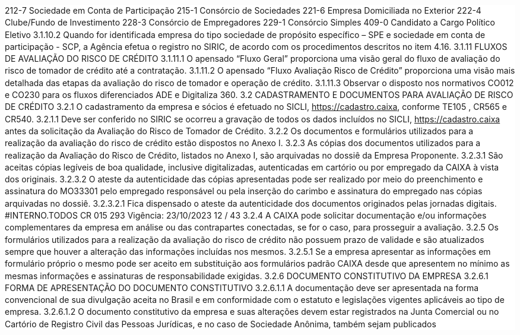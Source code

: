212-7 Sociedade em Conta de Participação
215-1 Consórcio de Sociedades
221-6 Empresa Domiciliada no Exterior
222-4 Clube/Fundo de Investimento
228-3 Consórcio de Empregadores
229-1 Consórcio Simples
409-0 Candidato a Cargo Político Eletivo
3.1.10.2 Quando for identificada empresa do tipo sociedade de propósito específico – SPE e sociedade em conta de
participação - SCP, a Agência efetua o registro no SIRIC, de acordo com os procedimentos descritos no item 4.16.
3.1.11 FLUXOS DE AVALIAÇÃO DO RISCO DE CRÉDITO
3.1.11.1 O apensado “Fluxo Geral” proporciona uma visão geral do fluxo de avaliação do risco de tomador de
crédito até a contratação.
3.1.11.2 O apensado “Fluxo Avaliação Risco de Crédito” proporciona uma visão mais detalhada das etapas da
avaliação do risco de tomador e operação de crédito.
3.1.11.3 Observar o disposto nos normativos CO012 e CO230 para os fluxos diferenciados ADE e Digitaliza 360.
3.2 CADASTRAMENTO E DOCUMENTOS PARA AVALIAÇÃO DE RISCO DE CRÉDITO
3.2.1 O cadastramento da empresa e sócios é efetuado no SICLI, https://cadastro.caixa, conforme TE105 , CR565 e
CR540.
3.2.1.1 Deve ser conferido no SIRIC se ocorreu a gravação de todos os dados incluídos no SICLI,
https://cadastro.caixa antes da solicitação da Avaliação do Risco de Tomador de Crédito.
3.2.2 Os documentos e formulários utilizados para a realização da avaliação do risco de crédito estão dispostos no
Anexo I.
3.2.3 As cópias dos documentos utilizados para a realização da Avaliação do Risco de Crédito, listados no Anexo I,
são arquivadas no dossiê da Empresa Proponente.
3.2.3.1 São aceitas cópias legíveis de boa qualidade, inclusive digitalizadas, autenticadas em cartório ou por
empregado da CAIXA à vista dos originais.
3.2.3.2 O ateste da autenticidade das cópias apresentadas pode ser realizado por meio do preenchimento e
assinatura do MO33301 pelo empregado responsável ou pela inserção do carimbo e assinatura do empregado nas
cópias arquivadas no dossiê.
3.2.3.2.1 Fica dispensado o ateste da autenticidade dos documentos originados pelas jornadas digitais.
#INTERNO.TODOS CR 015 293
Vigência: 23/10/2023 12 / 43
3.2.4 A CAIXA pode solicitar documentação e/ou informações complementares da empresa em análise ou das
contrapartes conectadas, se for o caso, para prosseguir a avaliação.
3.2.5 Os formulários utilizados para a realização da avaliação do risco de crédito não possuem prazo de validade e
são atualizados sempre que houver a alteração das informações incluídas nos mesmos.
3.2.5.1 Se a empresa apresentar as informações em formulário próprio o mesmo pode ser aceito em substituição
aos formulários padrão CAIXA desde que apresentem no mínimo as mesmas informações e assinaturas de
responsabilidade exigidas.
3.2.6 DOCUMENTO CONSTITUTIVO DA EMPRESA
3.2.6.1 FORMA DE APRESENTAÇÃO DO DOCUMENTO CONSTITUTIVO
3.2.6.1.1 A documentação deve ser apresentada na forma convencional de sua divulgação aceita no Brasil e em
conformidade com o estatuto e legislações vigentes aplicáveis ao tipo de empresa.
3.2.6.1.2 O documento constitutivo da empresa e suas alterações devem estar registrados na Junta Comercial ou
no Cartório de Registro Civil das Pessoas Jurídicas, e no caso de Sociedade Anônima, também sejam publicados